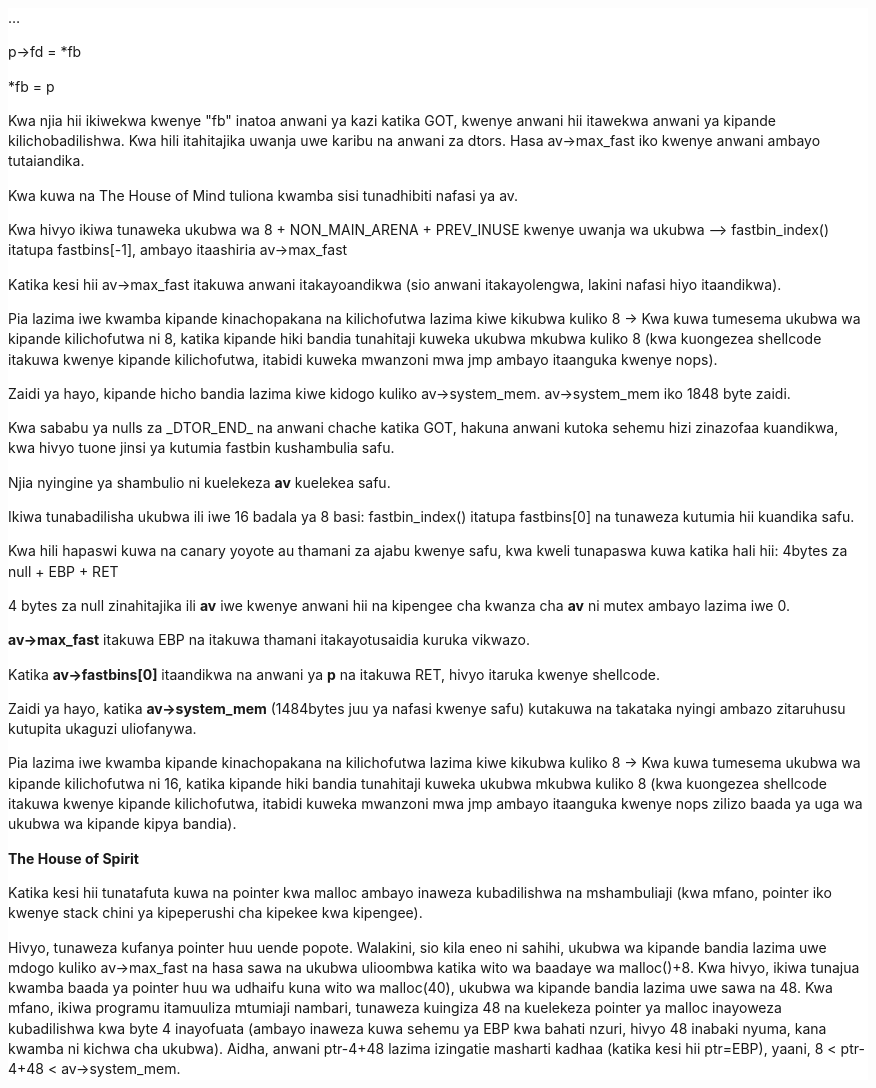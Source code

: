 …

p->fd = \*fb

\*fb = p

Kwa njia hii ikiwekwa kwenye "fb" inatoa anwani ya kazi katika GOT, kwenye anwani hii itawekwa anwani ya kipande kilichobadilishwa. Kwa hili itahitajika uwanja uwe karibu na anwani za dtors. Hasa av->max\_fast iko kwenye anwani ambayo tutaiandika.

Kwa kuwa na The House of Mind tuliona kwamba sisi tunadhibiti nafasi ya av.

Kwa hivyo ikiwa tunaweka ukubwa wa 8 + NON\_MAIN\_ARENA + PREV\_INUSE kwenye uwanja wa ukubwa —> fastbin\_index() itatupa fastbins\[-1\], ambayo itaashiria av->max\_fast

Katika kesi hii av->max\_fast itakuwa anwani itakayoandikwa (sio anwani itakayolengwa, lakini nafasi hiyo itaandikwa).

Pia lazima iwe kwamba kipande kinachopakana na kilichofutwa lazima kiwe kikubwa kuliko 8 -> Kwa kuwa tumesema ukubwa wa kipande kilichofutwa ni 8, katika kipande hiki bandia tunahitaji kuweka ukubwa mkubwa kuliko 8 (kwa kuongezea shellcode itakuwa kwenye kipande kilichofutwa, itabidi kuweka mwanzoni mwa jmp ambayo itaanguka kwenye nops).

Zaidi ya hayo, kipande hicho bandia lazima kiwe kidogo kuliko av->system\_mem. av->system\_mem iko 1848 byte zaidi.

Kwa sababu ya nulls za \_DTOR\_END\_ na anwani chache katika GOT, hakuna anwani kutoka sehemu hizi zinazofaa kuandikwa, kwa hivyo tuone jinsi ya kutumia fastbin kushambulia safu.

Njia nyingine ya shambulio ni kuelekeza **av** kuelekea safu.

Ikiwa tunabadilisha ukubwa ili iwe 16 badala ya 8 basi: fastbin\_index() itatupa fastbins\[0\] na tunaweza kutumia hii kuandika safu.

Kwa hili hapaswi kuwa na canary yoyote au thamani za ajabu kwenye safu, kwa kweli tunapaswa kuwa katika hali hii: 4bytes za null + EBP + RET

4 bytes za null zinahitajika ili **av** iwe kwenye anwani hii na kipengee cha kwanza cha **av** ni mutex ambayo lazima iwe 0.

**av->max\_fast** itakuwa EBP na itakuwa thamani itakayotusaidia kuruka vikwazo.

Katika **av->fastbins\[0\]** itaandikwa na anwani ya **p** na itakuwa RET, hivyo itaruka kwenye shellcode.

Zaidi ya hayo, katika **av->system\_mem** (1484bytes juu ya nafasi kwenye safu) kutakuwa na takataka nyingi ambazo zitaruhusu kutupita ukaguzi uliofanywa.

Pia lazima iwe kwamba kipande kinachopakana na kilichofutwa lazima kiwe kikubwa kuliko 8 -> Kwa kuwa tumesema ukubwa wa kipande kilichofutwa ni 16, katika kipande hiki bandia tunahitaji kuweka ukubwa mkubwa kuliko 8 (kwa kuongezea shellcode itakuwa kwenye kipande kilichofutwa, itabidi kuweka mwanzoni mwa jmp ambayo itaanguka kwenye nops zilizo baada ya uga wa ukubwa wa kipande kipya bandia).

**The House of Spirit**

Katika kesi hii tunatafuta kuwa na pointer kwa malloc ambayo inaweza kubadilishwa na mshambuliaji (kwa mfano, pointer iko kwenye stack chini ya kipeperushi cha kipekee kwa kipengee).

Hivyo, tunaweza kufanya pointer huu uende popote. Walakini, sio kila eneo ni sahihi, ukubwa wa kipande bandia lazima uwe mdogo kuliko av->max\_fast na hasa sawa na ukubwa ulioombwa katika wito wa baadaye wa malloc()+8. Kwa hivyo, ikiwa tunajua kwamba baada ya pointer huu wa udhaifu kuna wito wa malloc(40), ukubwa wa kipande bandia lazima uwe sawa na 48.
Kwa mfano, ikiwa programu itamuuliza mtumiaji nambari, tunaweza kuingiza 48 na kuelekeza pointer ya malloc inayoweza kubadilishwa kwa byte 4 inayofuata (ambayo inaweza kuwa sehemu ya EBP kwa bahati nzuri, hivyo 48 inabaki nyuma, kana kwamba ni kichwa cha ukubwa). Aidha, anwani ptr-4+48 lazima izingatie masharti kadhaa (katika kesi hii ptr=EBP), yaani, 8 < ptr-4+48 < av->system\_mem.
